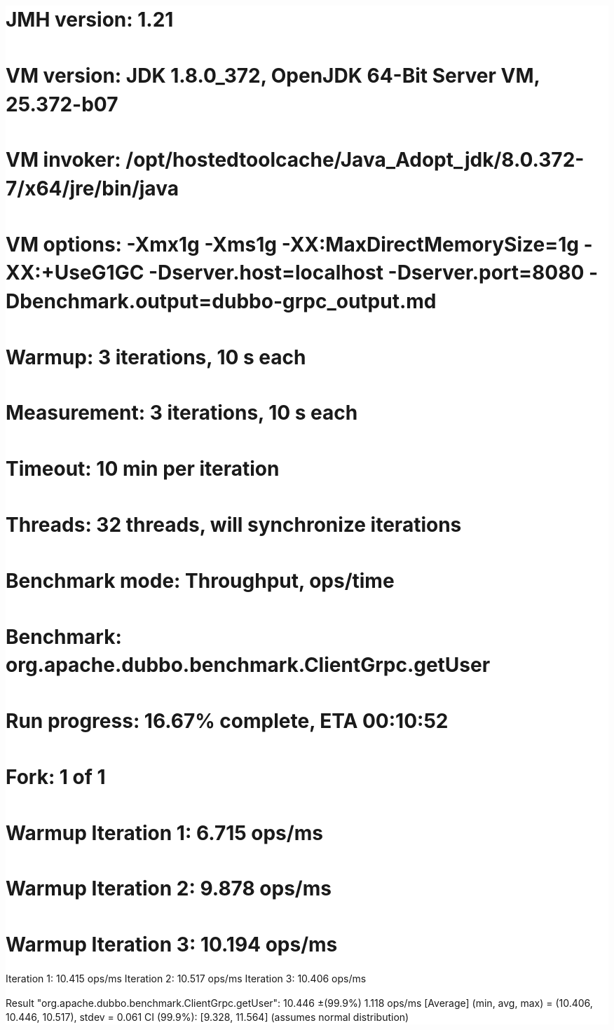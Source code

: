 
# JMH version: 1.21
# VM version: JDK 1.8.0_372, OpenJDK 64-Bit Server VM, 25.372-b07
# VM invoker: /opt/hostedtoolcache/Java_Adopt_jdk/8.0.372-7/x64/jre/bin/java
# VM options: -Xmx1g -Xms1g -XX:MaxDirectMemorySize=1g -XX:+UseG1GC -Dserver.host=localhost -Dserver.port=8080 -Dbenchmark.output=dubbo-grpc_output.md
# Warmup: 3 iterations, 10 s each
# Measurement: 3 iterations, 10 s each
# Timeout: 10 min per iteration
# Threads: 32 threads, will synchronize iterations
# Benchmark mode: Throughput, ops/time
# Benchmark: org.apache.dubbo.benchmark.ClientGrpc.getUser

# Run progress: 16.67% complete, ETA 00:10:52
# Fork: 1 of 1
# Warmup Iteration   1: 6.715 ops/ms
# Warmup Iteration   2: 9.878 ops/ms
# Warmup Iteration   3: 10.194 ops/ms
Iteration   1: 10.415 ops/ms
Iteration   2: 10.517 ops/ms
Iteration   3: 10.406 ops/ms


Result "org.apache.dubbo.benchmark.ClientGrpc.getUser":
  10.446 ±(99.9%) 1.118 ops/ms [Average]
  (min, avg, max) = (10.406, 10.446, 10.517), stdev = 0.061
  CI (99.9%): [9.328, 11.564] (assumes normal distribution)
